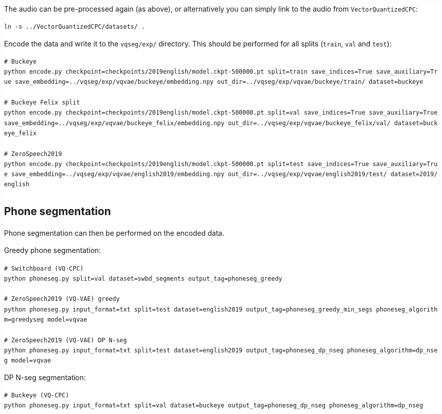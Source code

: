 The audio can be pre-processed again (as above), or alternatively you can
simply link to the audio from `VectorQuantizedCPC`:

    ln -s ../VectorQuantizedCPC/datasets/ .

Encode the data and write it to the `vqseg/exp/` directory. This should
be performed for all splits (`train`, `val` and `test`):

    # Buckeye
    python encode.py checkpoint=checkpoints/2019english/model.ckpt-500000.pt split=train save_indices=True save_auxiliary=True save_embedding=../vqseg/exp/vqvae/buckeye/embedding.npy out_dir=../vqseg/exp/vqvae/buckeye/train/ dataset=buckeye

    # Buckeye Felix split
    python encode.py checkpoint=checkpoints/2019english/model.ckpt-500000.pt split=val save_indices=True save_auxiliary=True save_embedding=../vqseg/exp/vqvae/buckeye_felix/embedding.npy out_dir=../vqseg/exp/vqvae/buckeye_felix/val/ dataset=buckeye_felix

    # ZeroSpeech2019
    python encode.py checkpoint=checkpoints/2019english/model.ckpt-500000.pt split=test save_indices=True save_auxiliary=True save_embedding=../vqseg/exp/vqvae/english2019/embedding.npy out_dir=../vqseg/exp/vqvae/english2019/test/ dataset=2019/english


Phone segmentation
------------------
Phone segmentation can then be performed on the encoded data.

Greedy phone segmentation:

    # Switchboard (VQ-CPC)
    python phoneseg.py split=val dataset=swbd_segments output_tag=phoneseg_greedy

    # ZeroSpeech2019 (VQ-VAE) greedy
    python phoneseg.py input_format=txt split=test dataset=english2019 output_tag=phoneseg_greedy_min_segs phoneseg_algorithm=greedyseg model=vqvae

    # ZeroSpeech2019 (VQ-VAE) DP N-seg
    python phoneseg.py input_format=txt split=test dataset=english2019 output_tag=phoneseg_dp_nseg phoneseg_algorithm=dp_nseg model=vqvae

DP N-seg segmentation:

    # Buckeye (VQ-CPC)
    python phoneseg.py input_format=txt split=val dataset=buckeye output_tag=phoneseg_dp_nseg phoneseg_algorithm=dp_nseg

